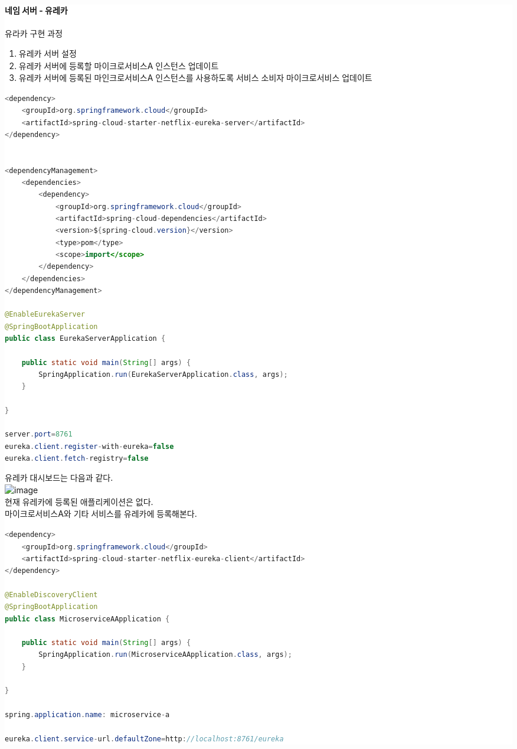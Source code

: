 #### 네임 서버 - 유레카
유라카 구현 과정  
1. 유레카 서버 설정  
2. 유레카 서버에 등록할 마이크로서비스A 인스턴스 업데이트  
3. 유레카 서버에 등록된 마인크로서비스A 인스턴스를 사용하도록 서비스 소비자 마이크로서비스 업데이트  
	
``` java
<dependency>
	<groupId>org.springframework.cloud</groupId>
	<artifactId>spring-cloud-starter-netflix-eureka-server</artifactId>
</dependency>

	
<dependencyManagement>
	<dependencies>
		<dependency>
			<groupId>org.springframework.cloud</groupId>
			<artifactId>spring-cloud-dependencies</artifactId>
			<version>${spring-cloud.version}</version>
			<type>pom</type>
			<scope>import</scope>
		</dependency>
	</dependencies>
</dependencyManagement>
	
@EnableEurekaServer
@SpringBootApplication
public class EurekaServerApplication {

	public static void main(String[] args) {
		SpringApplication.run(EurekaServerApplication.class, args);
	}

}
	
server.port=8761
eureka.client.register-with-eureka=false
eureka.client.fetch-registry=false

```  

유레카 대시보드는 다음과 같다.  
![image](https://user-images.githubusercontent.com/67637716/159531248-57c57ab9-1be5-4634-b135-01f16b0a953f.png)  
현재 유레카에 등록된 애플리케이션은 없다.  
마이크로서비스A와 기타 서비스를 유레카에 등록해본다.  
``` java
<dependency>
	<groupId>org.springframework.cloud</groupId>
	<artifactId>spring-cloud-starter-netflix-eureka-client</artifactId>
</dependency>
	
@EnableDiscoveryClient
@SpringBootApplication
public class MicroserviceAApplication {

	public static void main(String[] args) {
		SpringApplication.run(MicroserviceAApplication.class, args);
	}

}

spring.application.name: microservice-a

eureka.client.service-url.defaultZone=http://localhost:8761/eureka
```